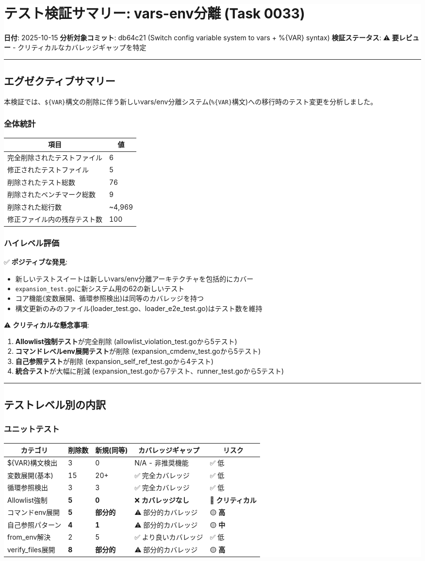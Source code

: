 # テスト検証サマリー: vars-env分離 (Task 0033)

**日付**: 2025-10-15
**分析対象コミット**: db64c21 (Switch config variable system to vars + %{VAR} syntax)
**検証ステータス**: ⚠️ **要レビュー** - クリティカルなカバレッジギャップを特定

---

## エグゼクティブサマリー

本検証では、`${VAR}`構文の削除に伴う新しいvars/env分離システム(`%{VAR}`構文)への移行時のテスト変更を分析しました。

### 全体統計

| 項目 | 値 |
|--------|-------|
| 完全削除されたテストファイル | 6 |
| 修正されたテストファイル | 5 |
| 削除されたテスト総数 | 76 |
| 削除されたベンチマーク総数 | 9 |
| 削除された総行数 | ~4,969 |
| 修正ファイル内の残存テスト数 | 100 |

### ハイレベル評価

✅ **ポジティブな発見**:
- 新しいテストスイートは新しいvars/env分離アーキテクチャを包括的にカバー
- `expansion_test.go`に新システム用の62の新しいテスト
- コア機能(変数展開、循環参照検出)は同等のカバレッジを持つ
- 構文更新のみのファイル(loader_test.go、loader_e2e_test.go)はテスト数を維持

⚠️ **クリティカルな懸念事項**:
1. **Allowlist強制テスト**が完全削除 (allowlist_violation_test.goから5テスト)
2. **コマンドレベルenv展開テスト**が削除 (expansion_cmdenv_test.goから5テスト)
3. **自己参照テスト**が削除 (expansion_self_ref_test.goから4テスト)
4. **統合テスト**が大幅に削減 (expansion_test.goから7テスト、runner_test.goから5テスト)

---

## テストレベル別の内訳

### ユニットテスト

| カテゴリ | 削除数 | 新規(同等) | カバレッジギャップ | リスク |
|----------|---------|------------------|--------------|------|
| ${VAR}構文検出 | 3 | 0 | N/A - 非推奨機能 | ✅ 低 |
| 変数展開(基本) | 15 | 20+ | ✅ 完全カバレッジ | ✅ 低 |
| 循環参照検出 | 3 | 3 | ✅ 完全カバレッジ | ✅ 低 |
| Allowlist強制 | **5** | **0** | ❌ **カバレッジなし** | 🔴 **クリティカル** |
| コマンドenv展開 | **5** | **部分的** | ⚠️ 部分的カバレッジ | 🟡 **高** |
| 自己参照パターン | **4** | **1** | ⚠️ 部分的カバレッジ | 🟡 **中** |
| from_env解決 | 2 | 5 | ✅ より良いカバレッジ | ✅ 低 |
| verify_files展開 | **8** | **部分的** | ⚠️ 部分的カバレッジ | 🟡 **高** |